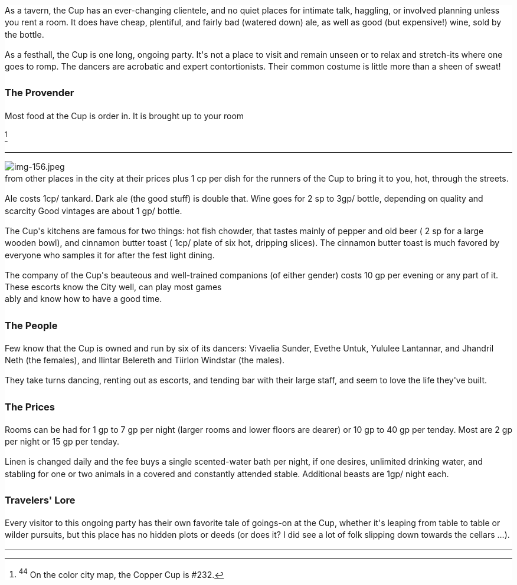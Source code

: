 As a tavern, the Cup has an ever-changing clientele, and no quiet places for intimate talk, haggling, or involved planning unless you rent a room. It does have cheap, plentiful, and fairly bad (watered down) ale, as well as good (but expensive!) wine, sold by the bottle.

As a festhall, the Cup is one long, ongoing party. It's not a place to visit and remain unseen or to relax and stretch-its where one goes to romp. The dancers are acrobatic and expert contortionists. Their common costume is little more than a sheen of sweat!

### The Provender

Most food at the Cup is order in. It is brought up to your room

[^0]
[^0]: ${ }^{44}$ On the color city map, the Copper Cup is \#232.

---

![img-156.jpeg](assets/Volo's%20Guide%20To%20Waterdeep_img-156.jpeg)  
from other places in the city at their prices plus 1 cp per dish for the runners of the Cup to bring it to you, hot, through the streets.

Ale costs $1 \mathrm{cp} /$ tankard. Dark ale (the good stuff) is double that. Wine goes for 2 sp to $3 \mathrm{gp} /$ bottle, depending on quality and scarcity Good vintages are about 1 $\mathrm{gp} /$ bottle.

The Cup's kitchens are famous for two things: hot fish chowder, that tastes mainly of pepper and old beer ( 2 sp for a large wooden bowl), and cinnamon butter toast ( $1 \mathrm{cp} /$ plate of six hot, dripping slices). The cinnamon butter toast is much favored by everyone who samples it for after the fest light dining.

The company of the Cup's beauteous and well-trained companions (of either gender) costs 10 gp per evening or any part of it. These escorts know the City well, can play most games  
ably and know how to have a good time.

### The People

Few know that the Cup is owned and run by six of its dancers: Vivaelia Sunder, Evethe Untuk, Yululee Lantannar, and Jhandril Neth (the females), and Ilintar Belereth and Tiirlon Windstar (the males).

They take turns dancing, renting out as escorts, and tending bar with their large staff, and seem to love the life they've built.

### The Prices

Rooms can be had for 1 gp to 7 gp per night (larger rooms and lower floors are dearer) or 10 gp to 40 gp per tenday. Most are 2 gp per night or 15 gp per tenday.

Linen is changed daily and the fee buys a single scented-water bath per night, if one desires, unlimited drinking water, and stabling for one or two animals in a covered and constantly attended stable. Additional beasts are $1 \mathrm{gp} /$ night each.

### Travelers' Lore

Every visitor to this ongoing party has their own favorite tale of goings-on at the Cup, whether it's leaping from table to table or wilder pursuits, but this place has no hidden plots or deeds (or does it? I did see a lot of folk slipping down towards the cellars …).

---

[^0]: ${ }^{43}$ Elminster tells us the tales of disappearing guests are true-and are due to the Lady Alathene Moonstar, an archlich whose unlife is maintained by faulty, failing enchantments. She keeps to the Mermaid because she likes to see young lively folk having fun around her (and by magic, keeps a close watch on their activities).
[^0]: ${ }^{45}$ Location \#265 on the color city map. Used by a known fence, One-Eyed Jukk (see Chapter 4 of Waterdeep and the North).
[^0]: ${ }^{46}$ Location \#231 on the color map. For a shop floor plan, see Map 6 of the City System boxed set.  
[^0]: ${ }^{50}$ Elminster has brought us blackbread. It's something like pumpernickel (molasses gives it the hue).
[^0]: ${ }^{51}$ Location \#258 on the color map.  
[^0]: ${ }^{54}$ Location \#274 on the color map.
[^0]: ${ }^{55}$ Location \#272 on the color map.
[^0]: ${ }^{56}$ Location \#270 on the color map.  
[^0]: ${ }^{59}$ Location \#278 on the color map. Its brief career as the Hidden Blade is mentioned in the Harpers novel Elfshadow, by Elaine Cunningham.
[^0]: ${ }^{60}$ Location \#264 on the color map.  
[^0]: ${ }^{62}$ Detailed in Volume 7 of the Monstrous Compendium (the first SPELLJAMMER® Appendix).
[^0]: ${ }^{63}$ Make three Dexterity checks. Success means a gleaming dagger flashes out of nowhere, passing close by, and vanishes again. Failure means it strikes the victim, hilt-deep, for a chilling 4 hp of damage, and then fades away.  